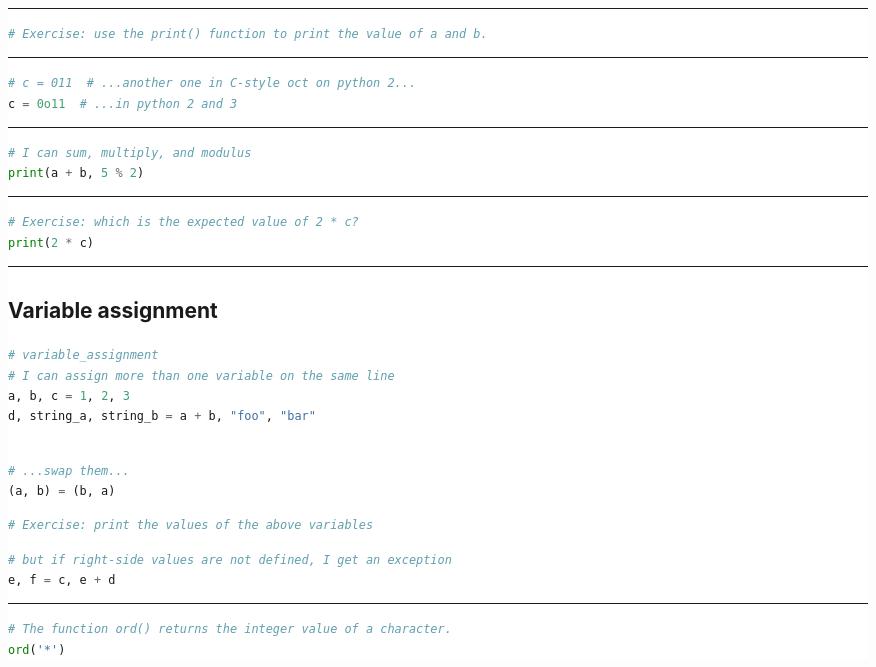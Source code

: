 ----

```python
# Exercise: use the print() function to print the value of a and b.

```

----

```python
# c = 011  # ...another one in C-style oct on python 2...
c = 0o11  # ...in python 2 and 3
```

----

```python
# I can sum, multiply, and modulus
print(a + b, 5 % 2)
```

----

```python
# Exercise: which is the expected value of 2 * c?
print(2 * c)
```

---

## Variable assignment

```python
# variable_assignment
# I can assign more than one variable on the same line
a, b, c = 1, 2, 3
d, string_a, string_b = a + b, "foo", "bar"
```

```python

# ...swap them...
(a, b) = (b, a)  
```

```python
# Exercise: print the values of the above variables
```

```python
# but if right-side values are not defined, I get an exception
e, f = c, e + d  
```

----

```python
# The function ord() returns the integer value of a character.
ord('*')
```
